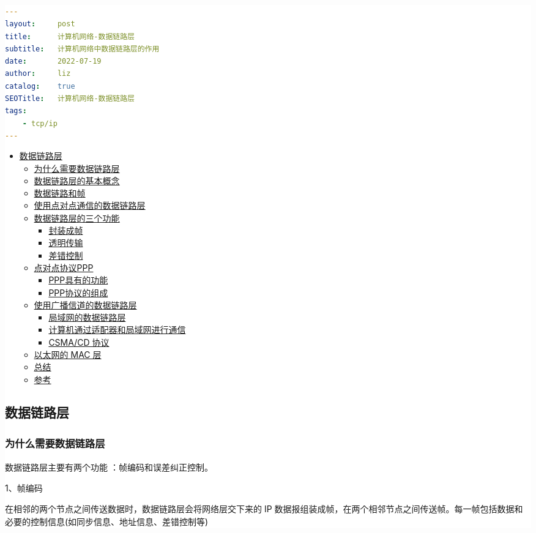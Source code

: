 ```yaml
---
layout:     post
title:      计算机网络-数据链路层
subtitle:   计算机网络中数据链路层的作用
date:       2022-07-19
author:     liz
catalog:    true
SEOTitle:   计算机网络-数据链路层
tags:
    - tcp/ip
---
```





- [数据链路层](#%E6%95%B0%E6%8D%AE%E9%93%BE%E8%B7%AF%E5%B1%82)
  - [为什么需要数据链路层](#%E4%B8%BA%E4%BB%80%E4%B9%88%E9%9C%80%E8%A6%81%E6%95%B0%E6%8D%AE%E9%93%BE%E8%B7%AF%E5%B1%82)
  - [数据链路层的基本概念](#%E6%95%B0%E6%8D%AE%E9%93%BE%E8%B7%AF%E5%B1%82%E7%9A%84%E5%9F%BA%E6%9C%AC%E6%A6%82%E5%BF%B5)
  - [数据链路和帧](#%E6%95%B0%E6%8D%AE%E9%93%BE%E8%B7%AF%E5%92%8C%E5%B8%A7)
  - [使用点对点通信的数据链路层](#%E4%BD%BF%E7%94%A8%E7%82%B9%E5%AF%B9%E7%82%B9%E9%80%9A%E4%BF%A1%E7%9A%84%E6%95%B0%E6%8D%AE%E9%93%BE%E8%B7%AF%E5%B1%82)
  - [数据链路层的三个功能](#%E6%95%B0%E6%8D%AE%E9%93%BE%E8%B7%AF%E5%B1%82%E7%9A%84%E4%B8%89%E4%B8%AA%E5%8A%9F%E8%83%BD)
    - [封装成帧](#%E5%B0%81%E8%A3%85%E6%88%90%E5%B8%A7)
    - [透明传输](#%E9%80%8F%E6%98%8E%E4%BC%A0%E8%BE%93)
    - [差错控制](#%E5%B7%AE%E9%94%99%E6%8E%A7%E5%88%B6)
  - [点对点协议PPP](#%E7%82%B9%E5%AF%B9%E7%82%B9%E5%8D%8F%E8%AE%AEppp)
    - [PPP具有的功能](#ppp%E5%85%B7%E6%9C%89%E7%9A%84%E5%8A%9F%E8%83%BD)
    - [PPP协议的组成](#ppp%E5%8D%8F%E8%AE%AE%E7%9A%84%E7%BB%84%E6%88%90)
  - [使用广播信道的数据链路层](#%E4%BD%BF%E7%94%A8%E5%B9%BF%E6%92%AD%E4%BF%A1%E9%81%93%E7%9A%84%E6%95%B0%E6%8D%AE%E9%93%BE%E8%B7%AF%E5%B1%82)
    - [局域网的数据链路层](#%E5%B1%80%E5%9F%9F%E7%BD%91%E7%9A%84%E6%95%B0%E6%8D%AE%E9%93%BE%E8%B7%AF%E5%B1%82)
    - [计算机通过适配器和局域⽹进⾏通信](#%E8%AE%A1%E7%AE%97%E6%9C%BA%E9%80%9A%E8%BF%87%E9%80%82%E9%85%8D%E5%99%A8%E5%92%8C%E5%B1%80%E5%9F%9F%E2%BD%B9%E8%BF%9B%E2%BE%8F%E9%80%9A%E4%BF%A1)
    - [CSMA/CD 协议](#csmacd-%E5%8D%8F%E8%AE%AE)
  - [以太⽹的 MAC 层](#%E4%BB%A5%E5%A4%AA%E2%BD%B9%E7%9A%84-mac-%E5%B1%82)
  - [总结](#%E6%80%BB%E7%BB%93)
  - [参考](#%E5%8F%82%E8%80%83)



## 数据链路层

### 为什么需要数据链路层

数据链路层主要有两个功能 ：帧编码和误差纠正控制。

1、帧编码

在相邻的两个节点之间传送数据时，数据链路层会将网络层交下来的 IP 数据报组装成帧，在两个相邻节点之间传送帧。每一帧包括数据和必要的控制信息(如同步信息、地址信息、差错控制等)
